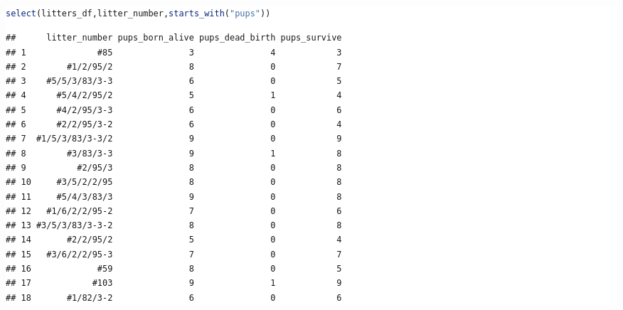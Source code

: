 ``` r
select(litters_df,litter_number,starts_with("pups"))
```

    ##      litter_number pups_born_alive pups_dead_birth pups_survive
    ## 1              #85               3               4            3
    ## 2        #1/2/95/2               8               0            7
    ## 3    #5/5/3/83/3-3               6               0            5
    ## 4      #5/4/2/95/2               5               1            4
    ## 5      #4/2/95/3-3               6               0            6
    ## 6      #2/2/95/3-2               6               0            4
    ## 7  #1/5/3/83/3-3/2               9               0            9
    ## 8        #3/83/3-3               9               1            8
    ## 9          #2/95/3               8               0            8
    ## 10     #3/5/2/2/95               8               0            8
    ## 11     #5/4/3/83/3               9               0            8
    ## 12   #1/6/2/2/95-2               7               0            6
    ## 13 #3/5/3/83/3-3-2               8               0            8
    ## 14       #2/2/95/2               5               0            4
    ## 15   #3/6/2/2/95-3               7               0            7
    ## 16             #59               8               0            5
    ## 17            #103               9               1            9
    ## 18       #1/82/3-2               6               0            6